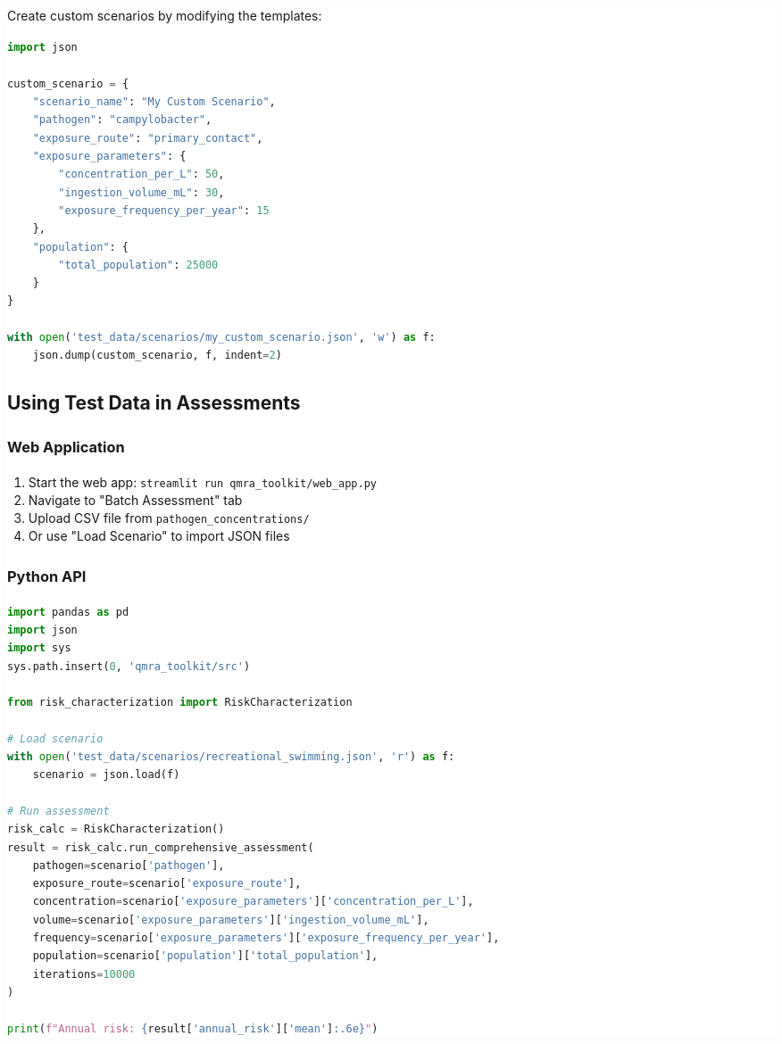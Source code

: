 Create custom scenarios by modifying the templates:

```python
import json

custom_scenario = {
    "scenario_name": "My Custom Scenario",
    "pathogen": "campylobacter",
    "exposure_route": "primary_contact",
    "exposure_parameters": {
        "concentration_per_L": 50,
        "ingestion_volume_mL": 30,
        "exposure_frequency_per_year": 15
    },
    "population": {
        "total_population": 25000
    }
}

with open('test_data/scenarios/my_custom_scenario.json', 'w') as f:
    json.dump(custom_scenario, f, indent=2)
```

## Using Test Data in Assessments

### Web Application

1. Start the web app: `streamlit run qmra_toolkit/web_app.py`
2. Navigate to "Batch Assessment" tab
3. Upload CSV file from `pathogen_concentrations/`
4. Or use "Load Scenario" to import JSON files

### Python API

```python
import pandas as pd
import json
import sys
sys.path.insert(0, 'qmra_toolkit/src')

from risk_characterization import RiskCharacterization

# Load scenario
with open('test_data/scenarios/recreational_swimming.json', 'r') as f:
    scenario = json.load(f)

# Run assessment
risk_calc = RiskCharacterization()
result = risk_calc.run_comprehensive_assessment(
    pathogen=scenario['pathogen'],
    exposure_route=scenario['exposure_route'],
    concentration=scenario['exposure_parameters']['concentration_per_L'],
    volume=scenario['exposure_parameters']['ingestion_volume_mL'],
    frequency=scenario['exposure_parameters']['exposure_frequency_per_year'],
    population=scenario['population']['total_population'],
    iterations=10000
)

print(f"Annual risk: {result['annual_risk']['mean']:.6e}")
```
